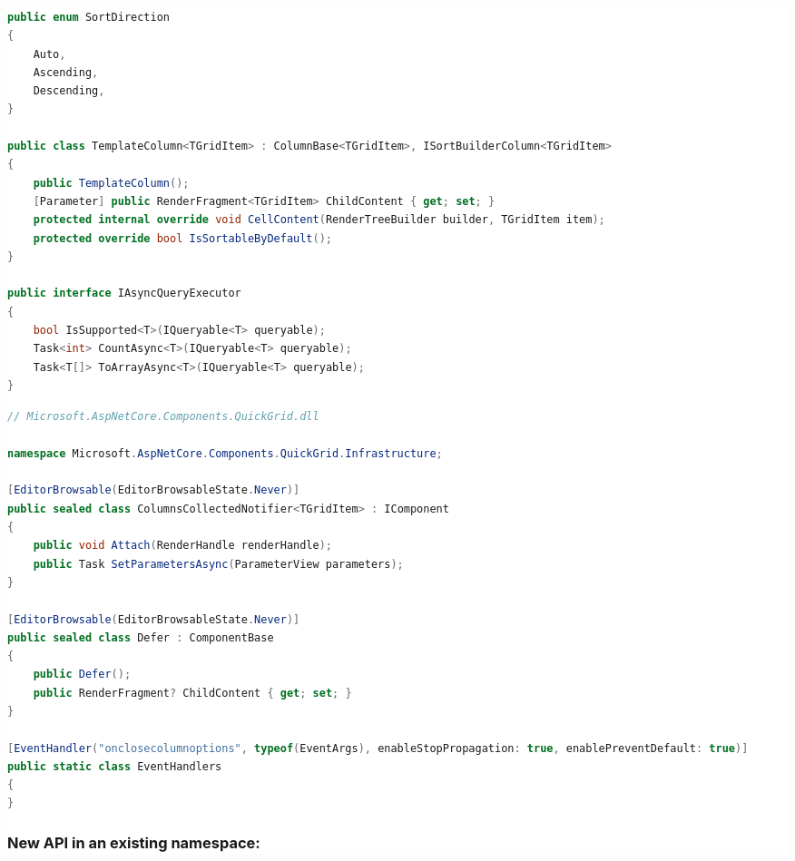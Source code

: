 ```cs
public enum SortDirection
{
    Auto,
    Ascending,
    Descending,
}

public class TemplateColumn<TGridItem> : ColumnBase<TGridItem>, ISortBuilderColumn<TGridItem>
{
    public TemplateColumn();
    [Parameter] public RenderFragment<TGridItem> ChildContent { get; set; }
    protected internal override void CellContent(RenderTreeBuilder builder, TGridItem item);
    protected override bool IsSortableByDefault();
}

public interface IAsyncQueryExecutor
{
    bool IsSupported<T>(IQueryable<T> queryable);
    Task<int> CountAsync<T>(IQueryable<T> queryable);
    Task<T[]> ToArrayAsync<T>(IQueryable<T> queryable);
}
```

```cs
// Microsoft.AspNetCore.Components.QuickGrid.dll

namespace Microsoft.AspNetCore.Components.QuickGrid.Infrastructure;

[EditorBrowsable(EditorBrowsableState.Never)]
public sealed class ColumnsCollectedNotifier<TGridItem> : IComponent
{
    public void Attach(RenderHandle renderHandle);
    public Task SetParametersAsync(ParameterView parameters);
}

[EditorBrowsable(EditorBrowsableState.Never)]
public sealed class Defer : ComponentBase
{
    public Defer();
    public RenderFragment? ChildContent { get; set; }
}

[EventHandler("onclosecolumnoptions", typeof(EventArgs), enableStopPropagation: true, enablePreventDefault: true)]
public static class EventHandlers
{
}
```

### New API in an existing namespace:

